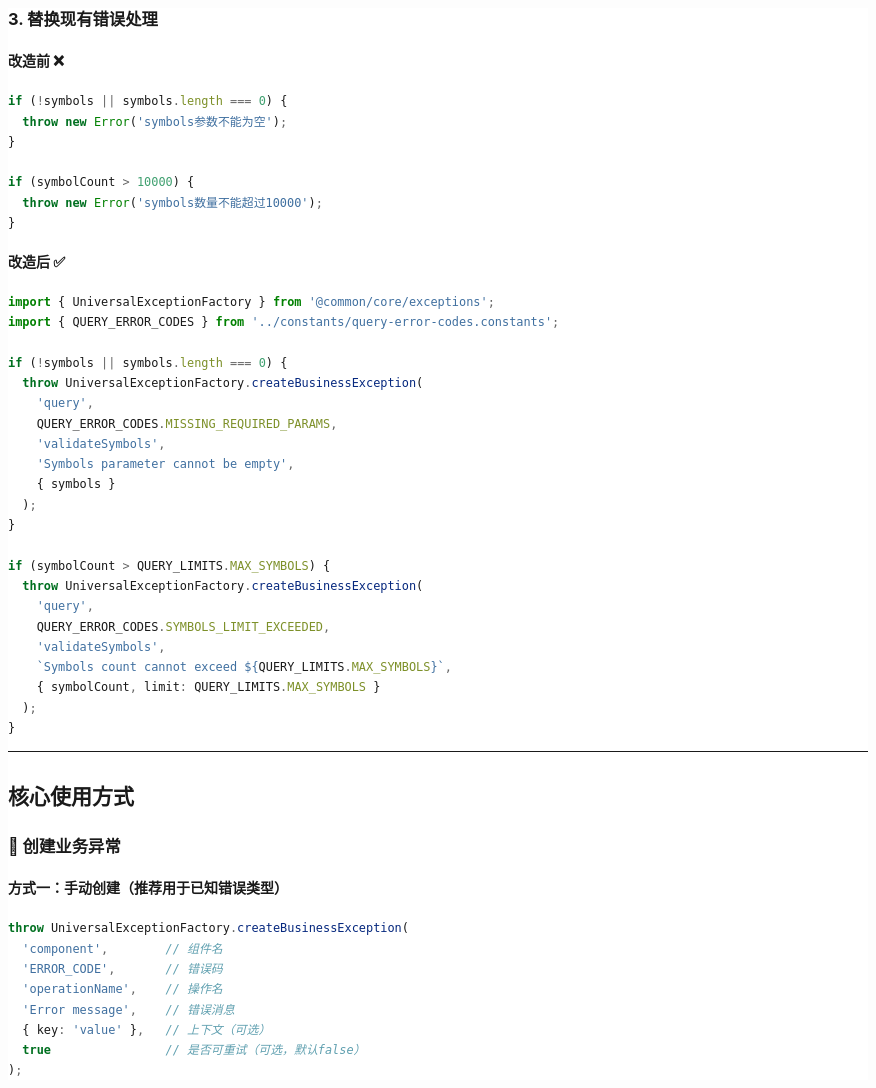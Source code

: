 ### 3. 替换现有错误处理

#### 改造前 ❌
```typescript
if (!symbols || symbols.length === 0) {
  throw new Error('symbols参数不能为空');
}

if (symbolCount > 10000) {
  throw new Error('symbols数量不能超过10000');
}
```

#### 改造后 ✅
```typescript
import { UniversalExceptionFactory } from '@common/core/exceptions';
import { QUERY_ERROR_CODES } from '../constants/query-error-codes.constants';

if (!symbols || symbols.length === 0) {
  throw UniversalExceptionFactory.createBusinessException(
    'query',
    QUERY_ERROR_CODES.MISSING_REQUIRED_PARAMS,
    'validateSymbols',
    'Symbols parameter cannot be empty',
    { symbols }
  );
}

if (symbolCount > QUERY_LIMITS.MAX_SYMBOLS) {
  throw UniversalExceptionFactory.createBusinessException(
    'query',
    QUERY_ERROR_CODES.SYMBOLS_LIMIT_EXCEEDED,
    'validateSymbols',
    `Symbols count cannot exceed ${QUERY_LIMITS.MAX_SYMBOLS}`,
    { symbolCount, limit: QUERY_LIMITS.MAX_SYMBOLS }
  );
}
```

---

## 核心使用方式

### 🔧 创建业务异常

#### 方式一：手动创建（推荐用于已知错误类型）
```typescript
throw UniversalExceptionFactory.createBusinessException(
  'component',        // 组件名
  'ERROR_CODE',       // 错误码
  'operationName',    // 操作名
  'Error message',    // 错误消息
  { key: 'value' },   // 上下文（可选）
  true                // 是否可重试（可选，默认false）
);
```
